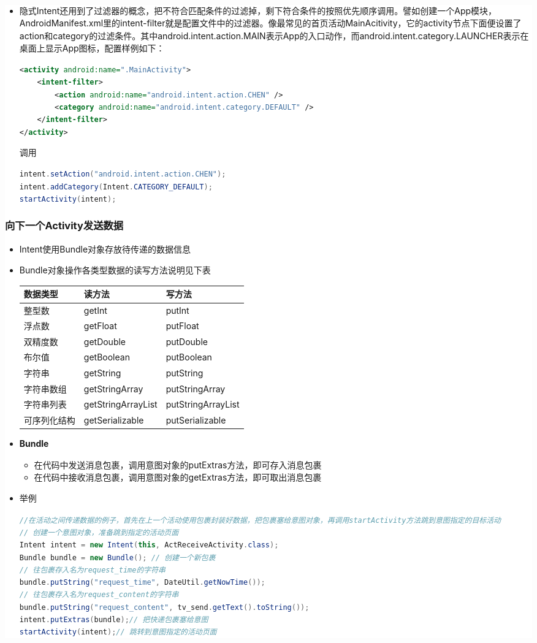 - 隐式Intent还用到了过滤器的概念，把不符合匹配条件的过滤掉，剩下符合条件的按照优先顺序调用。譬如创建一个App模块，AndroidManifest.xml里的intent-filter就是配置文件中的过滤器。像最常见的首页活动MainAcitivity，它的activity节点下面便设置了action和category的过滤条件。其中android.intent.action.MAIN表示App的入口动作，而android.intent.category.LAUNCHER表示在桌面上显示App图标，配置样例如下：

  ```xml
  <activity android:name=".MainActivity">
      <intent-filter>
          <action android:name="android.intent.action.CHEN" />
          <category android:name="android.intent.category.DEFAULT" />
      </intent-filter>
  </activity>
  ```

  调用

  ```java
  intent.setAction("android.intent.action.CHEN");
  intent.addCategory(Intent.CATEGORY_DEFAULT);
  startActivity(intent);
  ```

### 向下一个Activity发送数据

- Intent使用Bundle对象存放待传递的数据信息

- Bundle对象操作各类型数据的读写方法说明见下表

  | 数据类型     | 读方法             | 写方法             |
  | ------------ | ------------------ | ------------------ |
  | 整型数       | getInt             | putInt             |
  | 浮点数       | getFloat           | putFloat           |
  | 双精度数     | getDouble          | putDouble          |
  | 布尔值       | getBoolean         | putBoolean         |
  | 字符串       | getString          | putString          |
  | 字符串数组   | getStringArray     | putStringArray     |
  | 字符串列表   | getStringArrayList | putStringArrayList |
  | 可序列化结构 | getSerializable    | putSerializable    |

- **Bundle** 
  
  - 在代码中发送消息包裹，调用意图对象的putExtras方法，即可存入消息包裹
  - 在代码中接收消息包裹，调用意图对象的getExtras方法，即可取出消息包裹
  
- 举例
  
  
  ```java
  //在活动之间传递数据的例子，首先在上一个活动使用包裹封装好数据，把包裹塞给意图对象，再调用startActivity方法跳到意图指定的目标活动
  // 创建一个意图对象，准备跳到指定的活动页面
  Intent intent = new Intent(this, ActReceiveActivity.class);
  Bundle bundle = new Bundle(); // 创建一个新包裹
  // 往包裹存入名为request_time的字符串
  bundle.putString("request_time", DateUtil.getNowTime());
  // 往包裹存入名为request_content的字符串
  bundle.putString("request_content", tv_send.getText().toString()); 
  intent.putExtras(bundle);// 把快递包裹塞给意图
  startActivity(intent);// 跳转到意图指定的活动页面
  ```
  
